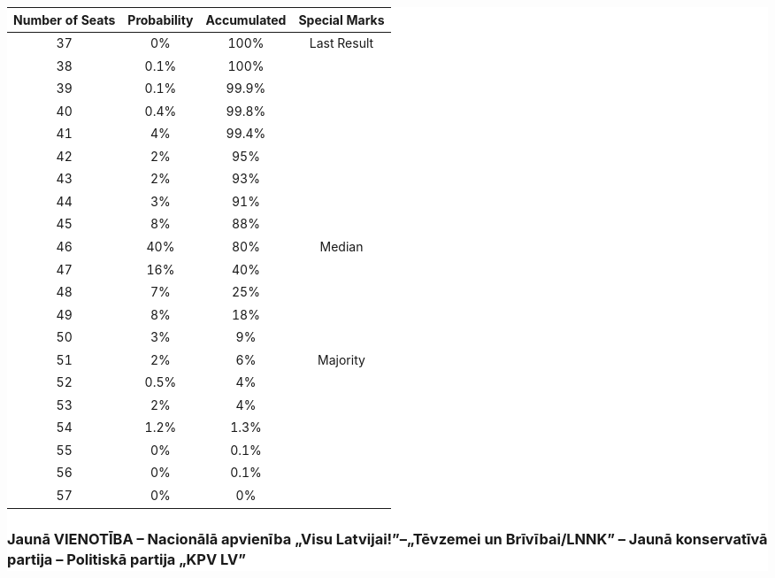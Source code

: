 | Number of Seats | Probability | Accumulated | Special Marks |
|:---------------:|:-----------:|:-----------:|:-------------:|
| 37 | 0% | 100% | Last Result |
| 38 | 0.1% | 100% |  |
| 39 | 0.1% | 99.9% |  |
| 40 | 0.4% | 99.8% |  |
| 41 | 4% | 99.4% |  |
| 42 | 2% | 95% |  |
| 43 | 2% | 93% |  |
| 44 | 3% | 91% |  |
| 45 | 8% | 88% |  |
| 46 | 40% | 80% | Median |
| 47 | 16% | 40% |  |
| 48 | 7% | 25% |  |
| 49 | 8% | 18% |  |
| 50 | 3% | 9% |  |
| 51 | 2% | 6% | Majority |
| 52 | 0.5% | 4% |  |
| 53 | 2% | 4% |  |
| 54 | 1.2% | 1.3% |  |
| 55 | 0% | 0.1% |  |
| 56 | 0% | 0.1% |  |
| 57 | 0% | 0% |  |

### Jaunā VIENOTĪBA – Nacionālā apvienība „Visu Latvijai!”–„Tēvzemei un Brīvībai/LNNK” – Jaunā konservatīvā partija – Politiskā partija „KPV LV”
